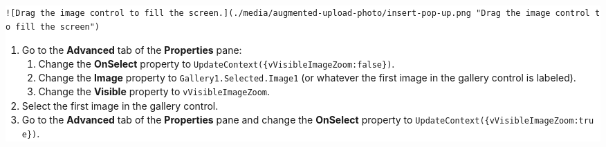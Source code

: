     ![Drag the image control to fill the screen.](./media/augmented-upload-photo/insert-pop-up.png "Drag the image control to fill the screen")

1. Go to the **Advanced** tab of the **Properties** pane:  
    1. Change the **OnSelect** property to `UpdateContext({vVisibleImageZoom:false})`.
    1. Change the **Image** property to `Gallery1.Selected.Image1` (or whatever the first image in the gallery control is labeled).
    1. Change the **Visible** property to `vVisibleImageZoom`.
1. Select the first image in the gallery control.
1. Go to the **Advanced** tab of the **Properties** pane and change the **OnSelect** property to `UpdateContext({vVisibleImageZoom:true})`.

